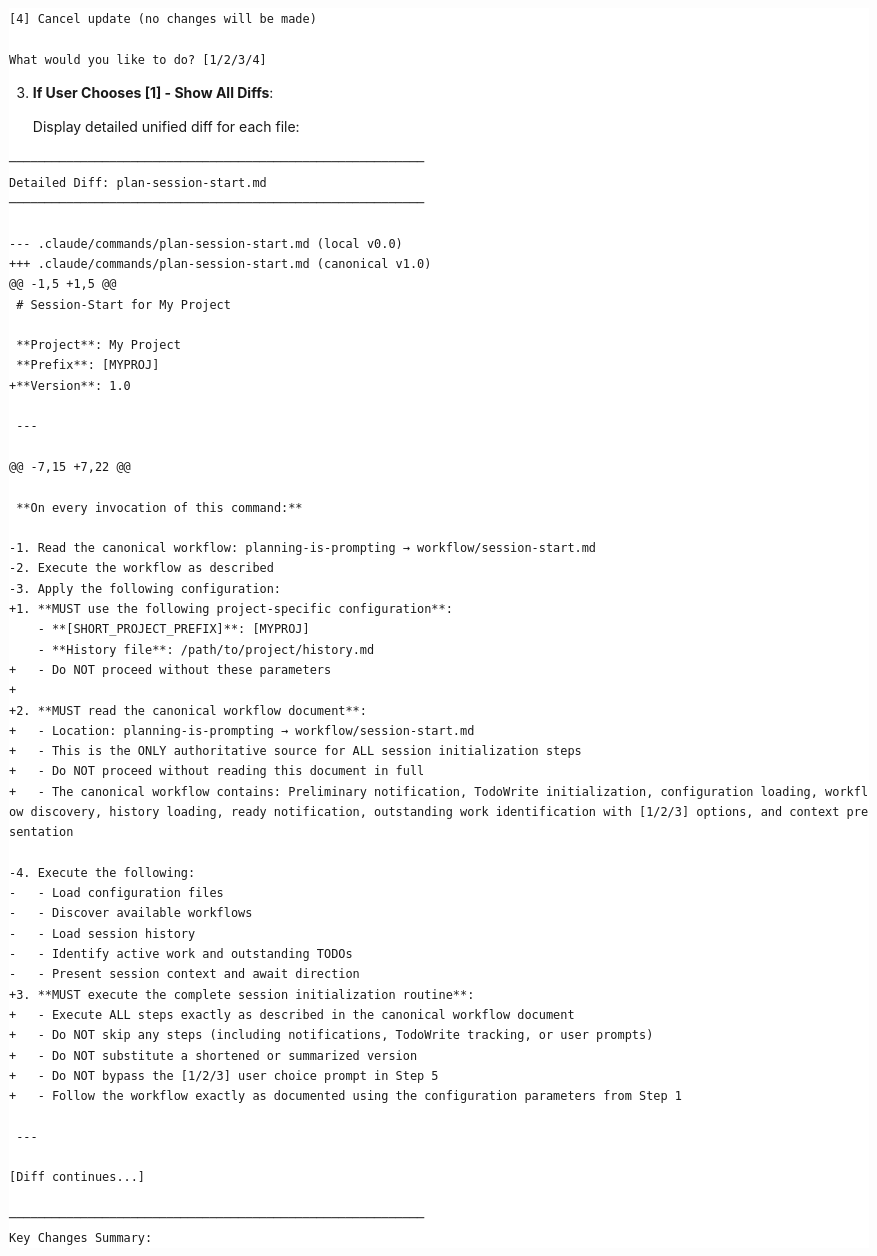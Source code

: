 ```
[4] Cancel update (no changes will be made)

What would you like to do? [1/2/3/4]
```

3. **If User Chooses [1] - Show All Diffs**:

   Display detailed unified diff for each file:

```
──────────────────────────────────────────────────────────
Detailed Diff: plan-session-start.md
──────────────────────────────────────────────────────────

--- .claude/commands/plan-session-start.md (local v0.0)
+++ .claude/commands/plan-session-start.md (canonical v1.0)
@@ -1,5 +1,5 @@
 # Session-Start for My Project

 **Project**: My Project
 **Prefix**: [MYPROJ]
+**Version**: 1.0

 ---

@@ -7,15 +7,22 @@

 **On every invocation of this command:**

-1. Read the canonical workflow: planning-is-prompting → workflow/session-start.md
-2. Execute the workflow as described
-3. Apply the following configuration:
+1. **MUST use the following project-specific configuration**:
    - **[SHORT_PROJECT_PREFIX]**: [MYPROJ]
    - **History file**: /path/to/project/history.md
+   - Do NOT proceed without these parameters
+
+2. **MUST read the canonical workflow document**:
+   - Location: planning-is-prompting → workflow/session-start.md
+   - This is the ONLY authoritative source for ALL session initialization steps
+   - Do NOT proceed without reading this document in full
+   - The canonical workflow contains: Preliminary notification, TodoWrite initialization, configuration loading, workflow discovery, history loading, ready notification, outstanding work identification with [1/2/3] options, and context presentation

-4. Execute the following:
-   - Load configuration files
-   - Discover available workflows
-   - Load session history
-   - Identify active work and outstanding TODOs
-   - Present session context and await direction
+3. **MUST execute the complete session initialization routine**:
+   - Execute ALL steps exactly as described in the canonical workflow document
+   - Do NOT skip any steps (including notifications, TodoWrite tracking, or user prompts)
+   - Do NOT substitute a shortened or summarized version
+   - Do NOT bypass the [1/2/3] user choice prompt in Step 5
+   - Follow the workflow exactly as documented using the configuration parameters from Step 1

 ---

[Diff continues...]

──────────────────────────────────────────────────────────
Key Changes Summary:
```